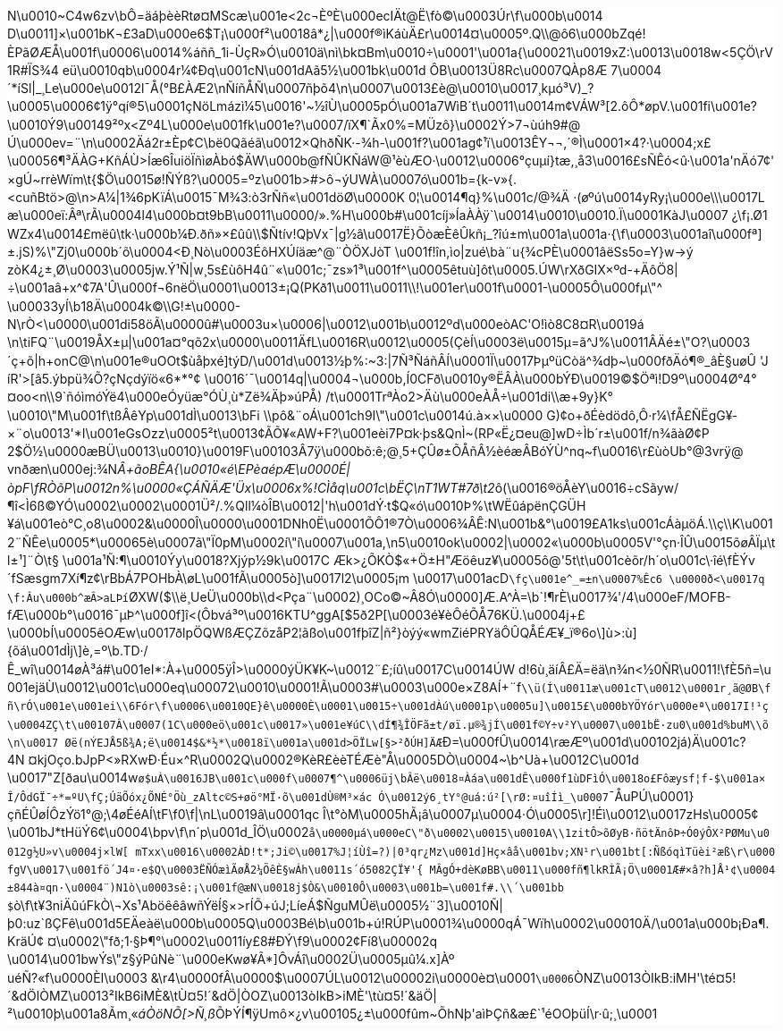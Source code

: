 N\u0010~C4w6zv\bÔ=­äáþèèRtø¤MScæ\u001e<2c¬ÈºÈ\u000ecIÄt@Ë\fò©\u0003Úr\f\u000b\u0014D\u0011]×\u001bK¬£3aD\u000e6$T¡\u000f²­\u0018â*¿|\u000f®ìKáùÄ£r\u0014¤\u0005º.Q\\@ô6\u000bZqé!ÈPãØÆÅ\u001f\u0006\u0014%áññ_1i-ÙçR»Ó\u0010ä\nì\bk¤Bm\u0010÷\u0001'\u001a{\u00021\u0019xZ:\u0013\u0018w<5ÇÖ\rV1R#ÏS¾4 eü\u0010qb\u0004r¼¢Ðq\u001cN\u001dAã5½\u001bk\u001d ÔB\u0013Ü8Rc\u0007Q­Àp8Æ 7\u0004´*íSl|_¸Le\u000e\u0012l¯Å(°B£ÀÆ2\nÑíñÅÑ\u0007ñþõ4\n\u0007\u0013£è@\u0010\u0017¸kµó³V)_?\u0005\u0006¢1ÿ°qí®5\u0001çNöLmázì¼5\u0016'~½îÙ\u0005pÓ\u001a7WìB´t\u0011\u0014m¢VÁW³[2.ôÔ*øpV­.\u001fi\u001e?\u0010Ý9\u00149²ºx<Zº4L\u000e\u001fk\u001e?\u0007/ïX¶`Ãx0%=MÜzô}\u0002Ý>7¬ùúh9#@ Ú\u000ev=¨\n\u0002Äá2r±Èp¢C\bë0Qãéã\u0012×QhðÑK·-¾h-\u001f?\u001ag¢¹ï\u0013ÊY¬¬,´®Ì\u0001×4?·\u0004;x£\u00056¶³ÄÀG+KñÁÙ>Íæ6ÎuiöÏñìøÀbó$ÄW\u000b@fÑÛKÑáW@¹èùÆO·\u0012\u0006°çuµí}tæ,¸å­3\u0016£sÑÊó<û·\u001a'nÄó7¢'×­gÚ~rrèWïm\t{$Ö\u0015ø!ÑÝß?\u0005=ºz\u001b>#>ô¬ýUWÀ\u0007ó\u001b={k-v»{.<cuñBtö>@\n>A¼|1¾6pKïÁ\u0015¯M¾3:ò3rÑñ«\u001döØ\u0000K 0¦\u0014¶q}%\u001c/@¾Ä ·(øºú\u0014yRy¡\u000e\\\u0017Læ\u000eï:Âª\rÃ\u0004l4\u000b¤t9bB\u0011\u0000/».%H\u000b#\u001cíj»ÍaÀÀÿ`\u0014\u0010\u0010.Ï\u0001KàJ\u0007 ¿\f¡.Ø1WZx4\u0014£mëû\tk·\u000b¼Ð.ðñ»×£ûû­\\$Ñtív!QþVx¯|g½â\u0017Ë}ÕòæÈêÛkñ¡_?îú±m\u001a\u001a·­{\f\u0003\u001aî\u000fª]±.jS)%\"Zj0\u000b´õ\u0004<Ð¸Nò\u0003ÉôHXÚíäæ^@¨ÒÖXJòT \u001f!în,ìo|zué\bà¨u{¾cPÈ\u0001âëSs5o=Y}w->ý zòK4¿±¸Ø\u0003\u0005jw.Ý¹Ñ|w¸5s£ùôH4û¨«\u001c;¯zs»1³\u001f^\u0005êtuù]ôt\u0005.ÚW\rXðGIX×ºd-+ÄôÖ8|÷\u001aâ+x^¢7A'Û\u000f¬6nëÖ\u0001\u0013±¡Q(PKð1\u0011\u0011\\!\u001er\u001f\u0001-\u0005Ô\u000fµ\"^ \u00033yÍ\b18Ä\u0004k©\\G!­±\u0000-N\rÒ<\u0000\u001di58öÃ\u0000û#\u0003u×\u0006|\u0012\u001b\u0012ºd\u000eòAC'O!ìò8C8¤R\u0019á\n\tiFQ¨\u0019ÅX±µ|\u001a¤°qõ2x\u0000\u0011Ä­fL\u0016R\u0012\u0005(ÇèÍ\u0003ë\u0015µ=ã^J%\u0011ÂÄé±\"O?\u0003´ç+õ|h+onC@\n\u001e®uOOt$ùåþxé]týD/\u001d\u0013½þ%:~3:|7Ñ³ÑáñÂÍ\u0001Ï\u0017ÞµºüCòä^¾dþ~\u000fðÄó¶®_âÈ§uøÛ 'J íR'>[â5.ýbpü¾Õ?çNçdýïö«6**°¢ \u0016´¯\u0014q|\u0004¬\u000b,Í0CFð\u0010y®ËÂÀ\u000bÝÐ\u0019©$Öªì!D9º\u0004Ø°4°¤oo<n\\9`ñóìmóÝë4\u000e­Óyüæ°ÓÙ¸ù*Zë¾Äþ»úPÅ) /t\u0001TrªÀo2>Äù\u000eÀÅ÷\u001di\\æ+9y}K°\u0010\"M\u001f\tßÂêYp\u001dÌ\u0013\bFi \\pô&¨oÁ\u001ch9I\"\u001c\u0014ú.à××\u0000 G)¢o+ðÉèdödô­,Ô·r¼\fÅ£ÑË­gG¥­×¨o\u0013'*I\u001eGsO­zz\u0005²t\u0013¢ÃÕ¥«AW+F?\u001eèi7P¤k·þs&QnÌ~(RP«Ë¿¤eu@]wD÷Ìb´r±\u001f/n¾ãàØ¢P2$Ö½\u0000æBÜ\u0013\u0010}\u0019F\u00103Â7ÿ\u000bõ:ê;@¸5+ÇÛø±ÕÅñÂ½èéæÂBóÝÙ^nq~f\u0016\r£ùòUb°@3vrÿ@vnðæn\u000ej:¾N*Â+ãoBÊA{\u0010«é\\EPèaépÆ\u0000É|òpF\fRÒõP\u0012n%\u0000«ÇÁÑÄÆ'Üx\u0006x%!CÌåq\u001c\bËÇ\nT1WT#7ð\t2*ô(\u0016®öÅèY\u0016÷cSãyw/¶î<Ì6ß©YÓ\u0002\u0002\u0001Ü²/.%Qll¼òÎB\u0012|'h\u001dÝ·t$Q«ó\u0010Þ%\tWËûápënÇGÜH¥á\u001eò°C¸o8\u0002&\u0000Î\u0000\u0001DNh0Ë\u0001ÕÔ1®7Ò\u0006¾ÂÊ:N\u001b&°\u0019£A1ks\u001cÁàµöÁ.\\ç\\K\u0012¨ÑÊe\u0005*\u00065è\u0007ã\"Ï0pM\u0002í\"í\u0007\u001a,\n5\u0010ok\u0002|\u0002«\u000b\u0005V'°çn·ÎÛ\u0015õøÂÏµ\tl±¹]¨Ò\t§ \u001a¹Ñ:¶\u0010Ýy\u0018?Xjýp½9k\u0017C Æk>¿ÕKÒ$«+Ö±H\"Æöêuz¥\u0005ô@'5t\t\u001cèõr/h´o\u001c\\·îé\fÈÝv´fSæsgm7Xí¶z¢\rBbÁ7POHbÀ\\øL\u001fÃ\u0005ò]\u0017l2\u0005¡m \u0017\u001acD`\fç\u001e^_=±n\u0007%Êc6 \u0000ð<\u0017q\f:Âu\u000b^æÂ>aLÞí`ØXW($\\ë¸UeÜ\u000b\\d<Pça¨\u0002)¸OCo©~Â8Ó\u0000]Æ.A^À=\b`!¶rÈ\u0017¾'/4\u000eF/MOFB-fÆ\u000b°\u0016¯µÞ^\u000f]î<(Ôbvá³º\u0016KTU^ggA[$5ð2P[\u0003é¥èÔéÕÅ76KÜ.\u0004j+£\u000bÍ\u0005êOÆw\u0017ðlpÖQWßÆÇZõzåP2¦ãßo\u001fþîZ|ñ²}òýý«wmZiéPRYäÔÛQÅÉÆ¥_ï®6o\\]ù>:ù]{õá\u001dÌj\\]è,=º\b.TD·/Ê_wî\u0014øÀ³á#\u001eI*:À+\u0005ÿÎ>\u0000ýÜK¥K~\u0012¨£;íû\u0017C\u0014ÚW d!6ù¸äíÂ£Ä=ëä\n¾n<½0ÑR\u0011!\fÈ5ñ=\u001ejäÙ\u0012\u001c\u000eq\u00072\u0010\u0001!Ã\u0003#\u0003\u000e×Z8AÍ+¨f`\\ü(Í\u0011æ\u001cT\u0012\u0001r¸ã@ØB\fñ\rÓ\u001e\u001ei\\6Fór\f\u0006\u0010QE}ê\u0000È\u0001\u0015÷\u001dÀú\u0001p\u0005u]\u0015£\u000bYÖYór\u000eª\u0017I!¹ç\u0004ZÇ\t\u00107Â\u0007(1C\u000eö\u001c\u0017»\u001e¥úC\\dÍ¶¾ÎÖFã±t/øï.µ®¾jÍ\u001f©Y÷v²Y\u0007\u001bË·zu0\u001d%buM\\õ\n\u0017 Øë(nÝEJÅ5ß¾A;ë\u0014$&*½*\u0018ï\u001a\u001d>ÖÏLw[§>²ðÚH]ÄÆ`Ð=\u000fÛ\u0014\ræÆº\u001d\u00102já)Ä\u001c?4N ¤kjOço.bJpP<»RXwÐ·Éu×^R\u0002Q\u0002®KèR£èèTÉÆè\"Å\u0005DÒ\u0004~\b^Uà+\u0012C\u001d \u0017\"Z[ðau\u0014w`ø$uÀ\u0016JB\u001c\u000f\u0007¶^\u0006üj\bÂë\u0018¤Àáa\u001dÊ\u000f1ùDFìÓ\u0018o£Fôæysf¦f-$\u001a×Î/ÔdGÏ¯÷*=ºU\fÇ;ÚäÕóx¿ÕNÉ°Öù_zAltc©S+øö°MÏ·õ\u001dÙ®M³×ác Ó\u0012ý6¸tY°@uá:ú²[\rØ:¤uîÍì_\u0007`¯ÅuPÚ\u0001}çñÉÛøÍÔzÝö1°@;\\4øÉéAÍ\tF\f0\f|\nL\u0019â\u0001qc Î\t°òM\u0005hÃ¡â­\u0007µ\u0004·Ó\u0005\r]!Éì\u0012\u0017zHs\u0005¢\u001bJ*tHüÝ6¢\u0004\bpv\f\n´p\u001d_ÎÖ\u0002`å\u0000µá\u000eC\"ð\u0002\u0015\u0010A\\1zitÔ>õØyB·ñötÄnôÞ÷Ó0ýÔX²PØMu\u0012g½U»v\u0004j×lW[ mTxx\u0016\u0002ÀD!t*;Ji©\u0017%J¦íÙî=?)|0³qr¿Mz\u001d]Hç×âå\u001bv;XN¹r\u001bt[:ÑßóqìTüèi²æß\r\u000fgV\u0017\u001fö´J4¤·e$Q\u0003ËÑÓæìÃøÅ2¼ÖêÈ§wÁh\u0011s´ó508­2ÇÏ¥'{ MÂgÓ+dèKøBB\u0011\u000fñ¶lkRÌÃ¡Ö\u0001Æ#×â?h]Å¹¢\u0004±844à¤qn·\u0004¨)N1ò\u0003sê:¡\u001f@æN\u0018j$Ò&\u0010Ô\u0003\u001b=\u001f#.\\´\u001bb$`ò\f\t¥3niÄûúFkÒ\\¬Xs¹AböêêâwñÝëÍ§×>rÍÕ+úJ;LíeÁ$ÑguMÛë\u0005½¨3]\u0010Ñ|þ0:uz`ßÇFê\u001d5EÄeàë\u000b\u0005Q\u0003Bé\b\u001b+ú!RÚP\u0001¾\u0000qÁ¯Wïh\u0002\u00010Ä/\u001a\u000b¡Ða¶.KräÚ¢ ¤\u0002\"fð;1·­§Þ¶°\u0002\u0011íy£8#ÐÝ\f9\u0002¢Fí8\u00002q \u0014\u001bwÝs\"z§ýPûNè¨\u000eKwø¥Ã*]ÔvÁî\u0002Ü\u0005µû¼.x]Àº uéÑ?«f\u0000ÈI\u0003 &\r4\u0000fÂ\u0000$\u0007ÚL\u0012\u00002i\u0000è¤\u0001`\u0006`ÒNZ\u0013ÒIkB:iMH'­\té¤5!´&dÖlÒMZ\u0013²IkB6iMÈ&­\tÙ¤5!´&dÖ|ÒOZ\u0013òIkB>iMÈ'­\tù¤5!´&äÖ|²\u0010þ\u001a8Ãm¸«*áÒöNÕ[>Ñ¸ß*ÕÞÝÍ¶ÿUmô×¿v\u00105¿±\u000fûm~ÕhNþ'aìÞÇñ&æ£`¹éOOþüÍ\r·û;¸\u0001